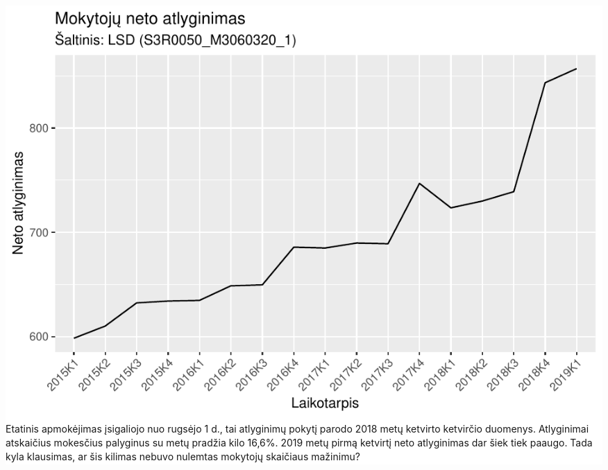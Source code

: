 ![](Darbas_files/figure-latex/unnamed-chunk-3-1.pdf) 
Etatinis apmokėjimas įsigaliojo nuo rugsėjo 1 d., tai atlyginimų pokytį parodo 2018 metų ketvirto ketvirčio duomenys. Atlyginimai atskaičius mokesčius palyginus su metų pradžia kilo 16,6%. 2019 metų pirmą ketvirtį neto atlyginimas dar šiek tiek paaugo. Tada kyla klausimas, ar šis kilimas nebuvo nulemtas mokytojų skaičiaus mažinimu? 